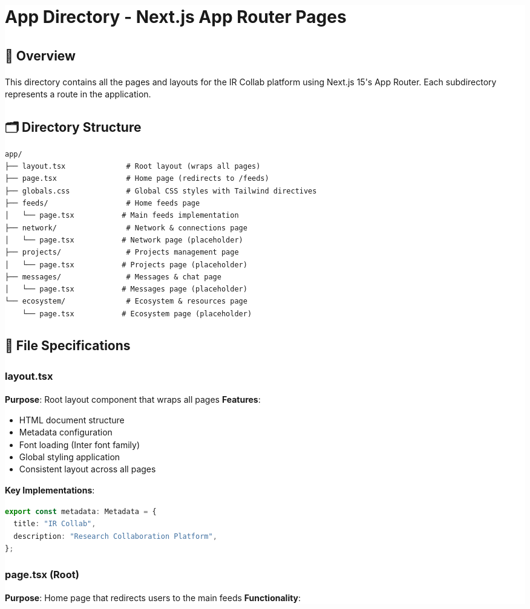 # App Directory - Next.js App Router Pages

## 📁 Overview

This directory contains all the pages and layouts for the IR Collab platform using Next.js 15's App Router. Each subdirectory represents a route in the application.

## 🗂 Directory Structure

```
app/
├── layout.tsx              # Root layout (wraps all pages)
├── page.tsx                # Home page (redirects to /feeds)
├── globals.css             # Global CSS styles with Tailwind directives
├── feeds/                  # Home feeds page
│   └── page.tsx           # Main feeds implementation
├── network/                # Network & connections page
│   └── page.tsx           # Network page (placeholder)
├── projects/               # Projects management page
│   └── page.tsx           # Projects page (placeholder)
├── messages/               # Messages & chat page
│   └── page.tsx           # Messages page (placeholder)
└── ecosystem/              # Ecosystem & resources page
    └── page.tsx           # Ecosystem page (placeholder)
```

## 🔧 File Specifications

### layout.tsx

**Purpose**: Root layout component that wraps all pages
**Features**:

- HTML document structure
- Metadata configuration
- Font loading (Inter font family)
- Global styling application
- Consistent layout across all pages

**Key Implementations**:

```typescript
export const metadata: Metadata = {
  title: "IR Collab",
  description: "Research Collaboration Platform",
};
```

### page.tsx (Root)

**Purpose**: Home page that redirects users to the main feeds
**Functionality**:
